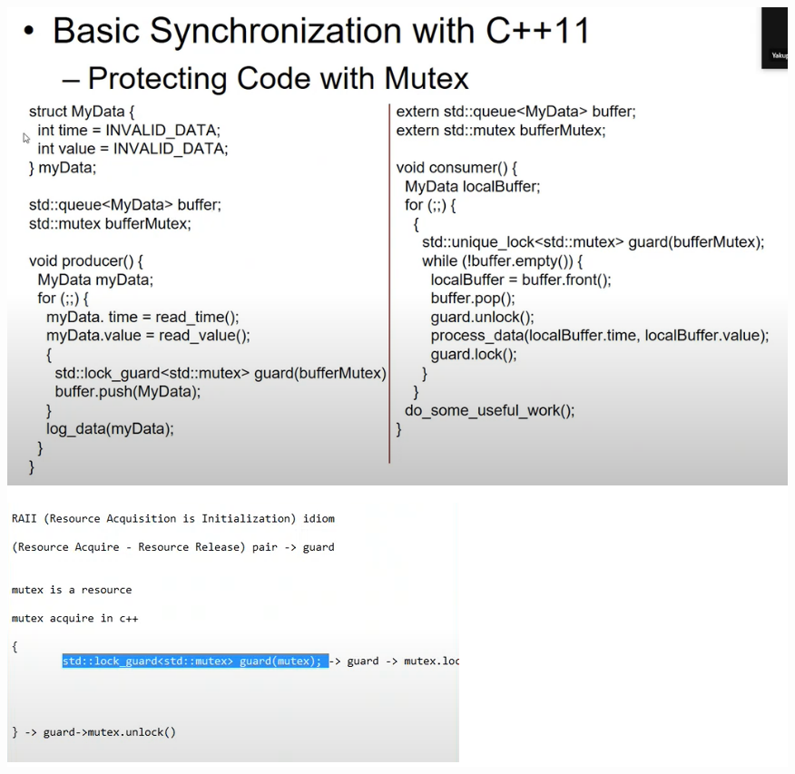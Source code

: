 ![Untitled](Midterm%20Notes%202b44c40f52b94b3a9fb5f72100adf322/Untitled%2080.png)

![Untitled](Midterm%20Notes%202b44c40f52b94b3a9fb5f72100adf322/Untitled%2081.png)
